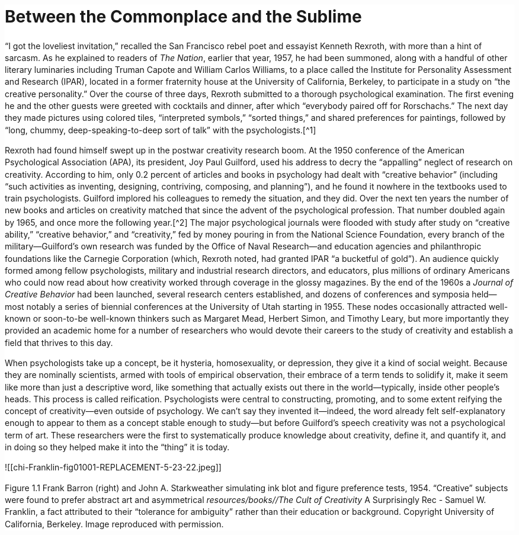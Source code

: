 # Between the Commonplace and the Sublime

“I got the loveliest invitation,” recalled the San Francisco rebel poet and essayist Kenneth Rexroth, with more than a hint of sarcasm. As he explained to readers of _The Nation_, earlier that year, 1957, he had been summoned, along with a handful of other literary luminaries including Truman Capote and William Carlos Williams, to a place called the Institute for Personality Assessment and Research (IPAR), located in a former fraternity house at the University of California, Berkeley, to participate in a study on “the creative personality.” Over the course of three days, Rexroth submitted to a thorough psychological examination. The first evening he and the other guests were greeted with cocktails and dinner, after which “everybody paired off for Rorschachs.” The next day they made pictures using colored tiles, “interpreted symbols,” “sorted things,” and shared preferences for paintings, followed by “long, chummy, deep-speaking-to-deep sort of talk” with the psychologists.[^1]

Rexroth had found himself swept up in the postwar creativity research boom. At the 1950 conference of the American Psychological Association (APA), its president, Joy Paul Guilford, used his address to decry the “appalling” neglect of research on creativity. According to him, only 0.2 percent of articles and books in psychology had dealt with “creative behavior” (including “such activities as inventing, designing, contriving, composing, and planning”), and he found it nowhere in the textbooks used to train psychologists. Guilford implored his colleagues to remedy the situation, and they did. Over the next ten years the number of new books and articles on creativity matched that since the advent of the psychological profession. That number doubled again by 1965, and once more the following year.[^2] The major psychological journals were flooded with study after study on “creative ability,” “creative behavior,” and “creativity,” fed by money pouring in from the National Science Foundation, every branch of the military—Guilford’s own research was funded by the Office of Naval Research—and education agencies and philanthropic foundations like the Carnegie Corporation (which, Rexroth noted, had granted IPAR “a bucketful of gold”). An audience quickly formed among fellow psychologists, military and industrial research directors, and educators, plus millions of ordinary Americans who could now read about how creativity worked through coverage in the glossy magazines. By the end of the 1960s a _Journal of Creative Behavior_ had been launched, several research centers established, and dozens of conferences and symposia held—most notably a series of biennial conferences at the University of Utah starting in 1955. These nodes occasionally attracted well-known or soon-to-be well-known thinkers such as Margaret Mead, Herbert Simon, and Timothy Leary, but more importantly they provided an academic home for a number of researchers who would devote their careers to the study of creativity and establish a field that thrives to this day.

When psychologists take up a concept, be it hysteria, homosexuality, or depression, they give it a kind of social weight. Because they are nominally scientists, armed with tools of empirical observation, their embrace of a term tends to solidify it, make it seem like more than just a descriptive word, like something that actually exists out there in the world—typically, inside other people’s heads. This process is called reification. Psychologists were central to constructing, promoting, and to some extent reifying the concept of creativity—even outside of psychology. We can’t say they invented it—indeed, the word already felt self-explanatory enough to appear to them as a concept stable enough to study—but before Guilford’s speech creativity was not a psychological term of art. These researchers were the first to systematically produce knowledge about creativity, define it, and quantify it, and in doing so they helped make it into the “thing” it is today.

![[chi-Franklin-fig01001-REPLACEMENT-5-23-22.jpeg]]

Figure 1.1 Frank Barron (right) and John A. Starkweather simulating ink blot and figure preference tests, 1954. “Creative” subjects were found to prefer abstract art and asymmetrical _resources/books//The Cult of Creativity_ A Surprisingly Rec - Samuel W. Franklin, a fact attributed to their “tolerance for ambiguity” rather than their education or background. Copyright University of California, Berkeley. Image reproduced with permission.
